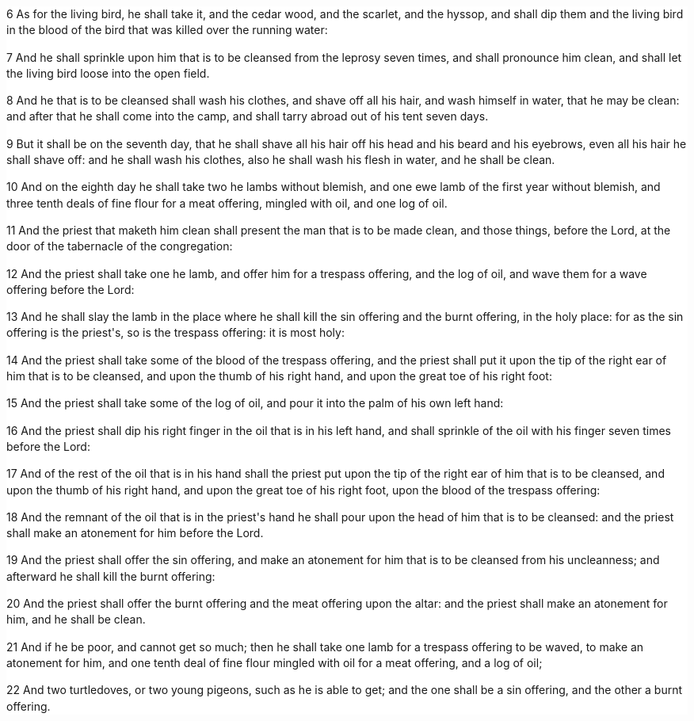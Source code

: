 6 As for the living bird, he shall take it, and the cedar wood, and the scarlet, and the hyssop, and shall dip them and the living bird in the blood of the bird that was killed over the running water:

7 And he shall sprinkle upon him that is to be cleansed from the leprosy seven times, and shall pronounce him clean, and shall let the living bird loose into the open field.

8 And he that is to be cleansed shall wash his clothes, and shave off all his hair, and wash himself in water, that he may be clean: and after that he shall come into the camp, and shall tarry abroad out of his tent seven days.

9 But it shall be on the seventh day, that he shall shave all his hair off his head and his beard and his eyebrows, even all his hair he shall shave off: and he shall wash his clothes, also he shall wash his flesh in water, and he shall be clean.

10 And on the eighth day he shall take two he lambs without blemish, and one ewe lamb of the first year without blemish, and three tenth deals of fine flour for a meat offering, mingled with oil, and one log of oil.

11 And the priest that maketh him clean shall present the man that is to be made clean, and those things, before the Lord, at the door of the tabernacle of the congregation:

12 And the priest shall take one he lamb, and offer him for a trespass offering, and the log of oil, and wave them for a wave offering before the Lord:

13 And he shall slay the lamb in the place where he shall kill the sin offering and the burnt offering, in the holy place: for as the sin offering is the priest's, so is the trespass offering: it is most holy:

14 And the priest shall take some of the blood of the trespass offering, and the priest shall put it upon the tip of the right ear of him that is to be cleansed, and upon the thumb of his right hand, and upon the great toe of his right foot:

15 And the priest shall take some of the log of oil, and pour it into the palm of his own left hand:

16 And the priest shall dip his right finger in the oil that is in his left hand, and shall sprinkle of the oil with his finger seven times before the Lord:

17 And of the rest of the oil that is in his hand shall the priest put upon the tip of the right ear of him that is to be cleansed, and upon the thumb of his right hand, and upon the great toe of his right foot, upon the blood of the trespass offering:

18 And the remnant of the oil that is in the priest's hand he shall pour upon the head of him that is to be cleansed: and the priest shall make an atonement for him before the Lord.

19 And the priest shall offer the sin offering, and make an atonement for him that is to be cleansed from his uncleanness; and afterward he shall kill the burnt offering:

20 And the priest shall offer the burnt offering and the meat offering upon the altar: and the priest shall make an atonement for him, and he shall be clean.

21 And if he be poor, and cannot get so much; then he shall take one lamb for a trespass offering to be waved, to make an atonement for him, and one tenth deal of fine flour mingled with oil for a meat offering, and a log of oil;

22 And two turtledoves, or two young pigeons, such as he is able to get; and the one shall be a sin offering, and the other a burnt offering.
